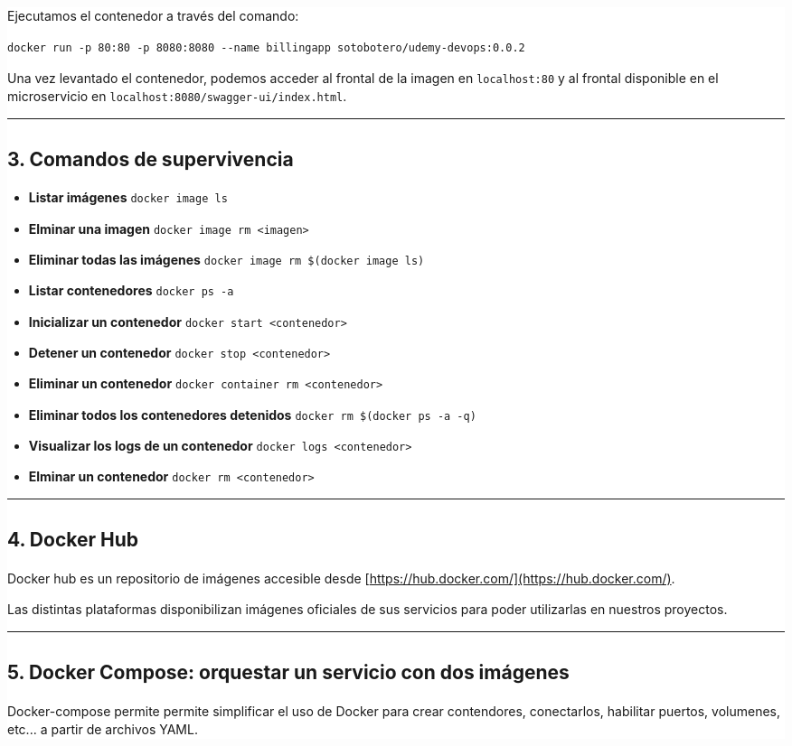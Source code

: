 Ejecutamos el contenedor a través del comando:

~~~
docker run -p 80:80 -p 8080:8080 --name billingapp sotobotero/udemy-devops:0.0.2
~~~

Una vez levantado el contenedor, podemos acceder al frontal de la imagen en ```localhost:80``` y al frontal disponible en el microservicio en ```localhost:8080/swagger-ui/index.html```.

<hr>

<a name="docker-commands"></a>

## 3. Comandos de supervivencia

- **Listar imágenes**
```docker image ls```

- **Elminar una imagen**
```docker image rm <imagen>```

- **Eliminar todas las imágenes**
```docker image rm $(docker image ls)```

- **Listar contenedores**
```docker ps -a```

- **Inicializar un contenedor**
```docker start <contenedor>```

- **Detener un contenedor**
```docker stop <contenedor>```

- **Eliminar un contenedor**
```docker container rm <contenedor>```

- **Eliminar todos los contenedores detenidos**
```docker rm $(docker ps -a -q)```

- **Visualizar los logs de un contenedor**
```docker logs <contenedor>```

- **Elminar un contenedor**
```docker rm <contenedor>```

<hr>

<a name="docker-hub"></a>

## 4. Docker Hub

Docker hub es un repositorio de imágenes accesible desde [https://hub.docker.com/](https://hub.docker.com/).

Las distintas plataformas disponibilizan imágenes oficiales de sus servicios para poder utilizarlas en nuestros proyectos.


<hr>

<a name="docker-compose"></a>

## 5. Docker Compose: orquestar un servicio con dos imágenes

Docker-compose permite permite simplificar el uso de Docker para crear contendores, conectarlos, habilitar puertos, volumenes, etc... a partir de archivos YAML.

```
